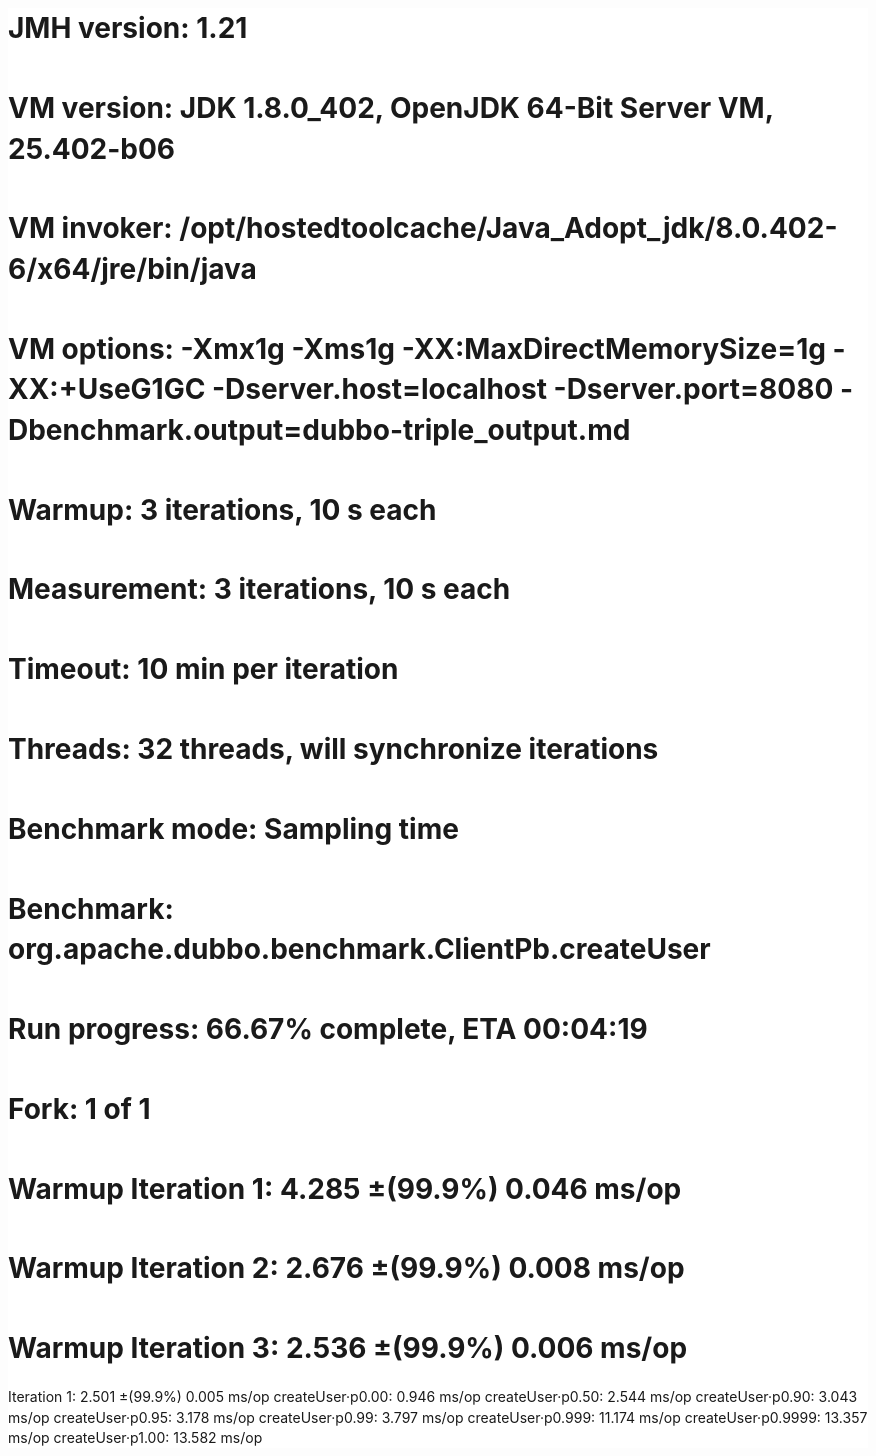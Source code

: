 
# JMH version: 1.21
# VM version: JDK 1.8.0_402, OpenJDK 64-Bit Server VM, 25.402-b06
# VM invoker: /opt/hostedtoolcache/Java_Adopt_jdk/8.0.402-6/x64/jre/bin/java
# VM options: -Xmx1g -Xms1g -XX:MaxDirectMemorySize=1g -XX:+UseG1GC -Dserver.host=localhost -Dserver.port=8080 -Dbenchmark.output=dubbo-triple_output.md
# Warmup: 3 iterations, 10 s each
# Measurement: 3 iterations, 10 s each
# Timeout: 10 min per iteration
# Threads: 32 threads, will synchronize iterations
# Benchmark mode: Sampling time
# Benchmark: org.apache.dubbo.benchmark.ClientPb.createUser

# Run progress: 66.67% complete, ETA 00:04:19
# Fork: 1 of 1
# Warmup Iteration   1: 4.285 ±(99.9%) 0.046 ms/op
# Warmup Iteration   2: 2.676 ±(99.9%) 0.008 ms/op
# Warmup Iteration   3: 2.536 ±(99.9%) 0.006 ms/op
Iteration   1: 2.501 ±(99.9%) 0.005 ms/op
                 createUser·p0.00:   0.946 ms/op
                 createUser·p0.50:   2.544 ms/op
                 createUser·p0.90:   3.043 ms/op
                 createUser·p0.95:   3.178 ms/op
                 createUser·p0.99:   3.797 ms/op
                 createUser·p0.999:  11.174 ms/op
                 createUser·p0.9999: 13.357 ms/op
                 createUser·p1.00:   13.582 ms/op
